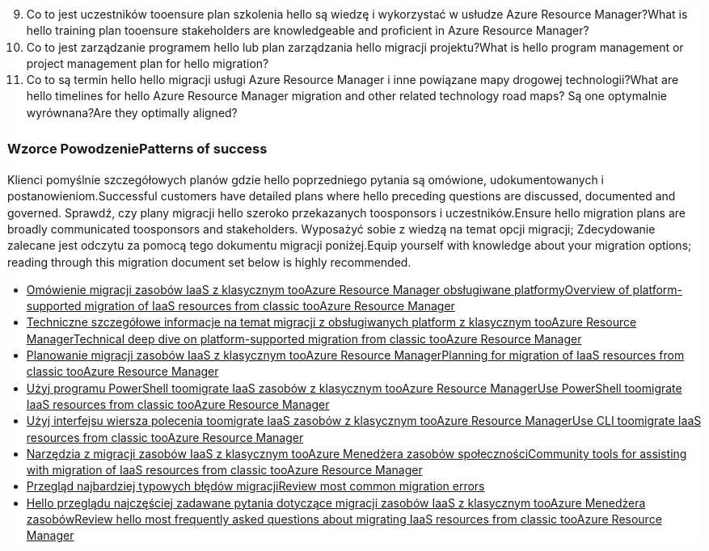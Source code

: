 9. <span data-ttu-id="6b25d-126">Co to jest uczestników tooensure plan szkolenia hello są wiedzę i wykorzystać w usłudze Azure Resource Manager?</span><span class="sxs-lookup"><span data-stu-id="6b25d-126">What is hello training plan tooensure stakeholders are knowledgeable and proficient in Azure Resource Manager?</span></span>
10. <span data-ttu-id="6b25d-127">Co to jest zarządzanie programem hello lub plan zarządzania hello migracji projektu?</span><span class="sxs-lookup"><span data-stu-id="6b25d-127">What is hello program management or project management plan for hello migration?</span></span>
11. <span data-ttu-id="6b25d-128">Co to są termin hello hello migracji usługi Azure Resource Manager i inne powiązane mapy drogowej technologii?</span><span class="sxs-lookup"><span data-stu-id="6b25d-128">What are hello timelines for hello Azure Resource Manager migration and other related technology road maps?</span></span>  <span data-ttu-id="6b25d-129">Są one optymalnie wyrównana?</span><span class="sxs-lookup"><span data-stu-id="6b25d-129">Are they optimally aligned?</span></span>

### <a name="patterns-of-success"></a><span data-ttu-id="6b25d-130">Wzorce Powodzenie</span><span class="sxs-lookup"><span data-stu-id="6b25d-130">Patterns of success</span></span>

<span data-ttu-id="6b25d-131">Klienci pomyślnie szczegółowych planów gdzie hello poprzedniego pytania są omówione, udokumentowanych i postanowieniom.</span><span class="sxs-lookup"><span data-stu-id="6b25d-131">Successful customers have detailed plans where hello preceding questions are discussed, documented and governed.</span></span>  <span data-ttu-id="6b25d-132">Sprawdź, czy plany migracji hello szeroko przekazanych toosponsors i uczestników.</span><span class="sxs-lookup"><span data-stu-id="6b25d-132">Ensure hello migration plans are broadly communicated toosponsors and stakeholders.</span></span>  <span data-ttu-id="6b25d-133">Wyposażyć sobie z wiedzą na temat opcji migracji; Zdecydowanie zalecane jest odczytu za pomocą tego dokumentu migracji poniżej.</span><span class="sxs-lookup"><span data-stu-id="6b25d-133">Equip yourself with knowledge about your migration options; reading through this migration document set below is highly recommended.</span></span>

* [<span data-ttu-id="6b25d-134">Omówienie migracji zasobów IaaS z klasycznym tooAzure Resource Manager obsługiwane platformy</span><span class="sxs-lookup"><span data-stu-id="6b25d-134">Overview of platform-supported migration of IaaS resources from classic tooAzure Resource Manager</span></span>](migration-classic-resource-manager-overview.md?toc=%2fazure%2fvirtual-machines%2fwindows%2ftoc.json)
* [<span data-ttu-id="6b25d-135">Techniczne szczegółowe informacje na temat migracji z obsługiwanych platform z klasycznym tooAzure Resource Manager</span><span class="sxs-lookup"><span data-stu-id="6b25d-135">Technical deep dive on platform-supported migration from classic tooAzure Resource Manager</span></span>](migration-classic-resource-manager-deep-dive.md?toc=%2fazure%2fvirtual-machines%2fwindows%2ftoc.json)
* [<span data-ttu-id="6b25d-136">Planowanie migracji zasobów IaaS z klasycznym tooAzure Resource Manager</span><span class="sxs-lookup"><span data-stu-id="6b25d-136">Planning for migration of IaaS resources from classic tooAzure Resource Manager</span></span>](migration-classic-resource-manager-plan.md?toc=%2fazure%2fvirtual-machines%2fwindows%2ftoc.json)
* [<span data-ttu-id="6b25d-137">Użyj programu PowerShell toomigrate IaaS zasobów z klasycznym tooAzure Resource Manager</span><span class="sxs-lookup"><span data-stu-id="6b25d-137">Use PowerShell toomigrate IaaS resources from classic tooAzure Resource Manager</span></span>](migration-classic-resource-manager-ps.md?toc=%2fazure%2fvirtual-machines%2fwindows%2ftoc.json)
* [<span data-ttu-id="6b25d-138">Użyj interfejsu wiersza polecenia toomigrate IaaS zasobów z klasycznym tooAzure Resource Manager</span><span class="sxs-lookup"><span data-stu-id="6b25d-138">Use CLI toomigrate IaaS resources from classic tooAzure Resource Manager</span></span>](../linux/migration-classic-resource-manager-cli.md?toc=%2fazure%2fvirtual-machines%2fwindows%2ftoc.json)
* [<span data-ttu-id="6b25d-139">Narzędzia z migracji zasobów IaaS z klasycznym tooAzure Menedżera zasobów społeczności</span><span class="sxs-lookup"><span data-stu-id="6b25d-139">Community tools for assisting with migration of IaaS resources from classic tooAzure Resource Manager</span></span>](migration-classic-resource-manager-community-tools.md?toc=%2fazure%2fvirtual-machines%2fwindows%2ftoc.json)
* [<span data-ttu-id="6b25d-140">Przegląd najbardziej typowych błędów migracji</span><span class="sxs-lookup"><span data-stu-id="6b25d-140">Review most common migration errors</span></span>](migration-classic-resource-manager-errors.md?toc=%2fazure%2fvirtual-machines%2fwindows%2ftoc.json)
* [<span data-ttu-id="6b25d-141">Hello przeglądu najczęściej zadawane pytania dotyczące migracji zasobów IaaS z klasycznym tooAzure Menedżera zasobów</span><span class="sxs-lookup"><span data-stu-id="6b25d-141">Review hello most frequently asked questions about migrating IaaS resources from classic tooAzure Resource Manager</span></span>](migration-classic-resource-manager-faq.md?toc=%2fazure%2fvirtual-machines%2fwindows%2ftoc.json)
